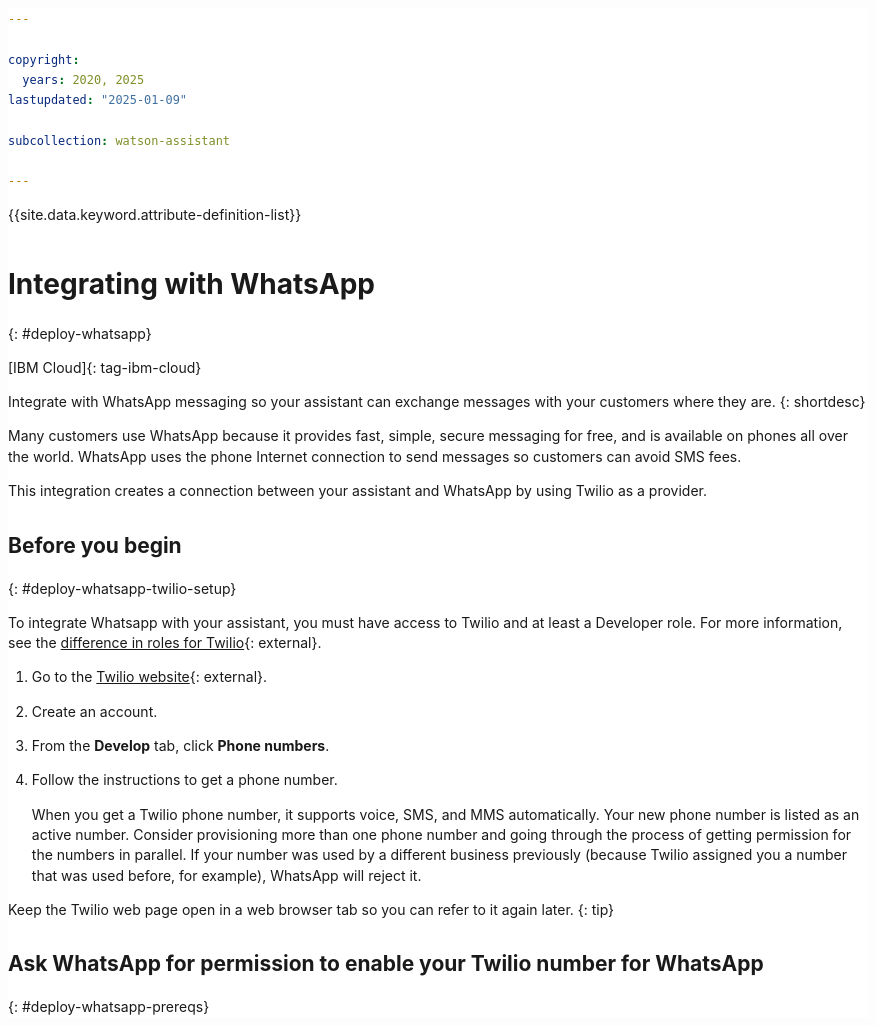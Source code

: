 ```yaml
---

copyright:
  years: 2020, 2025
lastupdated: "2025-01-09"

subcollection: watson-assistant

---
```


{{site.data.keyword.attribute-definition-list}}

# Integrating with WhatsApp
{: #deploy-whatsapp}

[IBM Cloud]{: tag-ibm-cloud}

Integrate with WhatsApp messaging so your assistant can exchange messages with your customers where they are.
{: shortdesc}

Many customers use WhatsApp because it provides fast, simple, secure messaging for free, and is available on phones all over the world. WhatsApp uses the phone Internet connection to send messages so customers can avoid SMS fees.

This integration creates a connection between your assistant and WhatsApp by using Twilio as a provider.

## Before you begin
{: #deploy-whatsapp-twilio-setup}

To integrate Whatsapp with your assistant, you must have access to Twilio and at least a Developer role.
For more information, see the [difference in roles for Twilio](https://help.twilio.com/articles/223136227){: external}.

1.  Go to the [Twilio website](https://www.twilio.com/){: external}.
1.  Create an account.
1.  From the **Develop** tab, click **Phone numbers**.
1.  Follow the instructions to get a phone number.

    When you get a Twilio phone number, it supports voice, SMS, and MMS automatically. Your new phone number is listed as an active number. Consider provisioning more than one phone number and going through the process of getting permission for the numbers in parallel. If your number was used by a different business previously (because Twilio assigned you a number that was used before, for example), WhatsApp will reject it.

Keep the Twilio web page open in a web browser tab so you can refer to it again later.
{: tip}

## Ask WhatsApp for permission to enable your Twilio number for WhatsApp
{: #deploy-whatsapp-prereqs}
